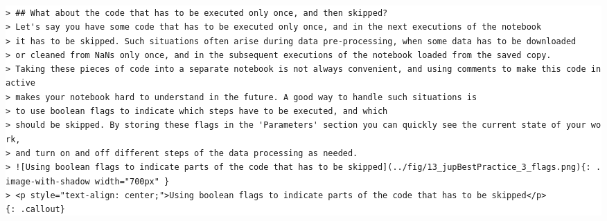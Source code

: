     > ## What about the code that has to be executed only once, and then skipped?
    > Let's say you have some code that has to be executed only once, and in the next executions of the notebook
    > it has to be skipped. Such situations often arise during data pre-processing, when some data has to be downloaded
    > or cleaned from NaNs only once, and in the subsequent executions of the notebook loaded from the saved copy.
    > Taking these pieces of code into a separate notebook is not always convenient, and using comments to make this code inactive
    > makes your notebook hard to understand in the future. A good way to handle such situations is
    > to use boolean flags to indicate which steps have to be executed, and which
    > should be skipped. By storing these flags in the 'Parameters' section you can quickly see the current state of your work,
    > and turn on and off different steps of the data processing as needed.
    > ![Using boolean flags to indicate parts of the code that has to be skipped](../fig/13_jupBestPractice_3_flags.png){: .image-with-shadow width="700px" }
    > <p style="text-align: center;">Using boolean flags to indicate parts of the code that has to be skipped</p>
    {: .callout}
   